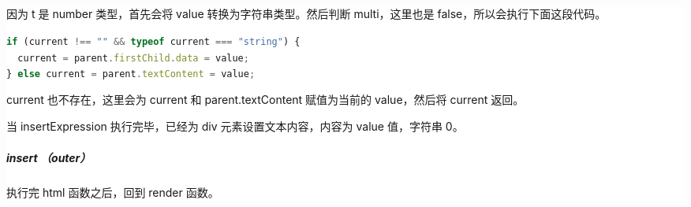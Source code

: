 因为 t  是 number 类型，首先会将 value 转换为字符串类型。然后判断 multi，这里也是 false，所以会执行下面这段代码。

```typescript
if (current !== "" && typeof current === "string") {
  current = parent.firstChild.data = value;
} else current = parent.textContent = value;
```

current 也不存在，这里会为 current 和 parent.textContent 赋值为当前的 value，然后将 current 返回。

当 insertExpression 执行完毕，已经为 div 元素设置文本内容，内容为 value 值，字符串 0。

##### insert （outer）

执行完 html 函数之后，回到 render 函数。

